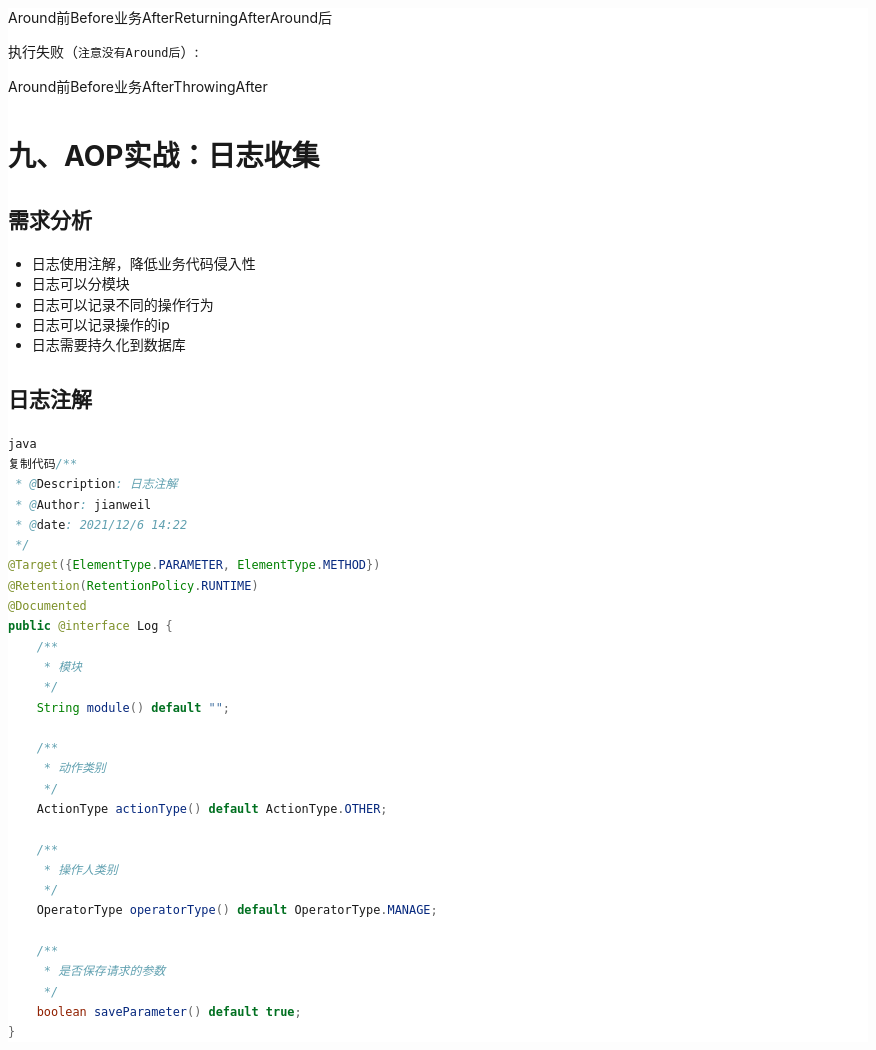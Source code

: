 Around前Before业务AfterReturningAfterAround后

执行失败（`注意没有Around后`）:

Around前Before业务AfterThrowingAfter

# 九、AOP实战：日志收集

## 需求分析

- 日志使用注解，降低业务代码侵入性
- 日志可以分模块
- 日志可以记录不同的操作行为
- 日志可以记录操作的ip
- 日志需要持久化到数据库

## 日志注解

```java
java
复制代码/**
 * @Description: 日志注解
 * @Author: jianweil
 * @date: 2021/12/6 14:22
 */
@Target({ElementType.PARAMETER, ElementType.METHOD})
@Retention(RetentionPolicy.RUNTIME)
@Documented
public @interface Log {
    /**
     * 模块
     */
    String module() default "";

    /**
     * 动作类别
     */
    ActionType actionType() default ActionType.OTHER;

    /**
     * 操作人类别
     */
    OperatorType operatorType() default OperatorType.MANAGE;

    /**
     * 是否保存请求的参数
     */
    boolean saveParameter() default true;
}
```
